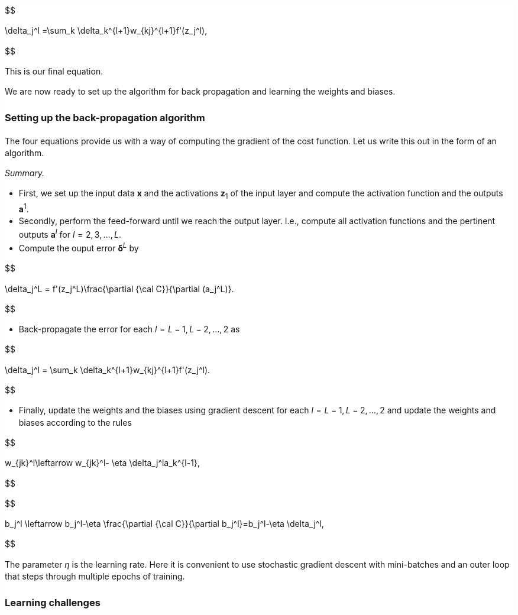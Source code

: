 $$

\delta_j^l =\sum_k \delta_k^{l+1}w_{kj}^{l+1}f'(z_j^l),

$$

This is our final equation.

We are now ready to set up the algorithm for back propagation and learning the weights and biases.


### Setting up the back-propagation algorithm



The four equations  provide us with a way of computing the gradient of the cost function. Let us write this out in the form of an algorithm.

*Summary.* 
* First, we set up the input data $\boldsymbol{x}$ and the activations $\boldsymbol{z}_1$ of the input layer and compute the activation function and the outputs $\boldsymbol{a}^1$.
* Secondly, perform the feed-forward until we reach the output layer. I.e., compute all activation functions and the pertinent outputs $\boldsymbol{a}^l$ for $l=2,3,\dots,L$.
* Compute the ouput error $\boldsymbol{\delta}^L$ by

$$

\delta_j^L = f'(z_j^L)\frac{\partial {\cal C}}{\partial (a_j^L)}.

$$

* Back-propagate the error for each $l=L-1,L-2,\dots,2$ as

$$

\delta_j^l = \sum_k \delta_k^{l+1}w_{kj}^{l+1}f'(z_j^l).

$$

* Finally, update the weights and the biases using gradient descent for each $l=L-1,L-2,\dots,2$ and update the weights and biases according to the rules

$$

w_{jk}^l\leftarrow  w_{jk}^l- \eta \delta_j^la_k^{l-1},

$$

$$

b_j^l \leftarrow b_j^l-\eta \frac{\partial {\cal C}}{\partial b_j^l}=b_j^l-\eta \delta_j^l,

$$



The parameter $\eta$ is the learning rate.
Here it is convenient to use stochastic gradient descent with mini-batches and an outer loop that steps through multiple epochs of training.



### Learning challenges
